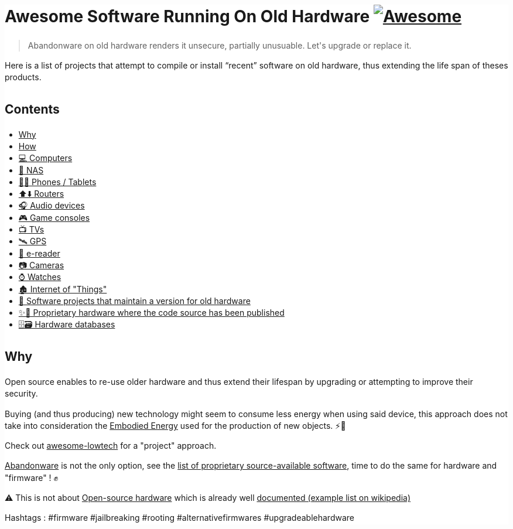 # Awesome Software Running On Old Hardware [![Awesome](https://awesome.re/badge.svg)](https://awesome.re)

> Abandonware on old hardware renders it unsecure, partially unusuable. Let's upgrade or replace it.

Here is a list of projects that attempt to compile or install “recent” software on old hardware, thus extending the life span of theses products.

## Contents

- [Why](#why)
- [How](#how)
- [💻 Computers](#-computers)
- [💾 NAS](#-nas)
- [🤳📱 Phones / Tablets](#-phones--tablets)
- [⬆️⬇️ Routers](#-routers)
- [🎧 Audio devices](#-audio-devices)
- [🎮 Game consoles](#-game-consoles)
- [📺 TVs](#-tvs)
- [🛰 GPS](#-gps)
- [📖 e-reader](#-e-reader)
- [📷 Cameras](#-cameras)
- [⌚️ Watches](#-watches)
- [🏚 Internet of "Things"](#-internet-of-things)
- [🔧 Software projects that maintain a version for old hardware](#-software-projects-that-maintain-a-version-for-old-hardware)
- [✨🎉 Proprietary hardware where the code source has been published](#-proprietary-hardware-where-the-code-source-has-been-published)
- [🗄🗃 Hardware databases](#-hardware-databases)

## Why

Open source enables to re-use older hardware and thus extend their lifespan by upgrading or attempting to improve their security.

Buying (and thus producing) new technology might seem to consume less energy when using said device, this approach does not take into consideration the [Embodied Energy](https://en.wikipedia.org/wiki/Embodied_energy) used for the production of new objects. ⚡️🔌

Check out [awesome-lowtech](https://github.com/Antharia/awesome-lowtech#readme) for a "project" approach.

[Abandonware]() is not the only option, see the [list of proprietary source-available software](https://en.wikipedia.org/wiki/List_of_proprietary_source-available_software), time to do the same for hardware and "firmware" ! ✊

⚠ This is not about [Open-source hardware](https://en.wikipedia.org/wiki/Open-source_hardware) which is already well [documented (example list on wikipedia)](https://en.wikipedia.org/wiki/List_of_open-source_hardware_projects)

Hashtags : #firmware #jailbreaking #rooting #alternativefirmwares #upgradeablehardware
